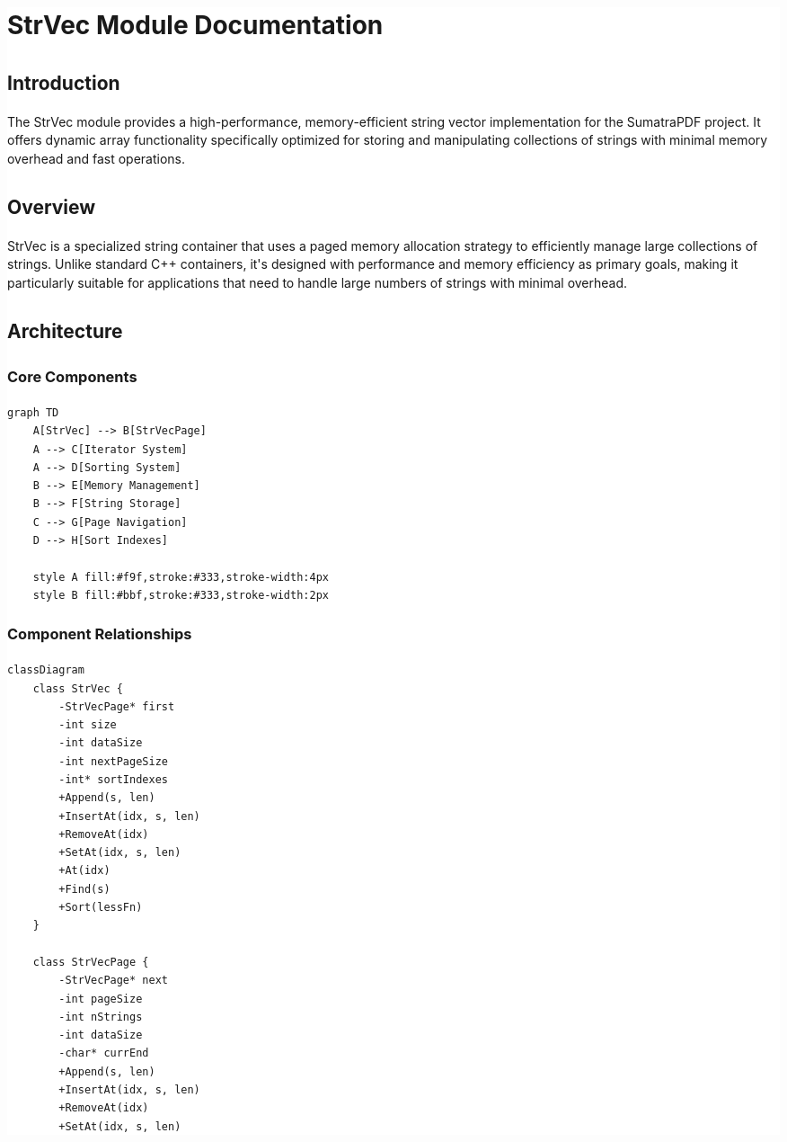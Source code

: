 # StrVec Module Documentation

## Introduction

The StrVec module provides a high-performance, memory-efficient string vector implementation for the SumatraPDF project. It offers dynamic array functionality specifically optimized for storing and manipulating collections of strings with minimal memory overhead and fast operations.

## Overview

StrVec is a specialized string container that uses a paged memory allocation strategy to efficiently manage large collections of strings. Unlike standard C++ containers, it's designed with performance and memory efficiency as primary goals, making it particularly suitable for applications that need to handle large numbers of strings with minimal overhead.

## Architecture

### Core Components

```mermaid
graph TD
    A[StrVec] --> B[StrVecPage]
    A --> C[Iterator System]
    A --> D[Sorting System]
    B --> E[Memory Management]
    B --> F[String Storage]
    C --> G[Page Navigation]
    D --> H[Sort Indexes]
    
    style A fill:#f9f,stroke:#333,stroke-width:4px
    style B fill:#bbf,stroke:#333,stroke-width:2px
```

### Component Relationships

```mermaid
classDiagram
    class StrVec {
        -StrVecPage* first
        -int size
        -int dataSize
        -int nextPageSize
        -int* sortIndexes
        +Append(s, len)
        +InsertAt(idx, s, len)
        +RemoveAt(idx)
        +SetAt(idx, s, len)
        +At(idx)
        +Find(s)
        +Sort(lessFn)
    }
    
    class StrVecPage {
        -StrVecPage* next
        -int pageSize
        -int nStrings
        -int dataSize
        -char* currEnd
        +Append(s, len)
        +InsertAt(idx, s, len)
        +RemoveAt(idx)
        +SetAt(idx, s, len)
```